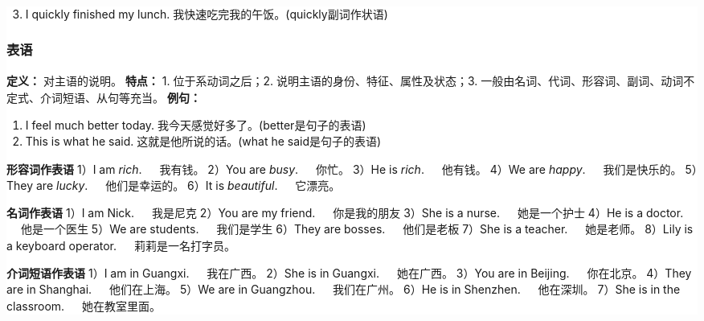 3. I quickly finished my lunch.
   我快速吃完我的午饭。(quickly副词作状语)

### 表语

**定义：** 对主语的说明。
**特点：** 1. 位于系动词之后；2. 说明主语的身份、特征、属性及状态；3. 一般由名词、代词、形容词、副词、动词不定式、介词短语、从句等充当。
**例句：**

1. I feel much better today.
我今天感觉好多了。(better是句子的表语)
2. This is what he said.
这就是他所说的话。(what he said是句子的表语)

**形容词作表语**
1）I am *rich*. &emsp; 我有钱。
2）You are *busy*. &emsp; 你忙。
3）He is *rich*. &emsp; 他有钱。
4）We are *happy*. &emsp; 我们是快乐的。
5）They are *lucky*. &emsp; 他们是幸运的。
6）It is *beautiful*. &emsp; 它漂亮。

**名词作表语**
1）I am Nick. &emsp; 我是尼克
2）You are my friend. &emsp; 你是我的朋友
3）She is a nurse. &emsp; 她是一个护士
4）He is a doctor. &emsp; 他是一个医生
5）We are students. &emsp; 我们是学生
6）They are bosses. &emsp; 他们是老板
7）She is a teacher. &emsp; 她是老师。
8）Lily is a keyboard operator. &emsp; 莉莉是一名打字员。

**介词短语作表语**
1）I am in Guangxi. &emsp; 我在广西。
2）She is in Guangxi. &emsp; 她在广西。
3）You are in Beijing. &emsp; 你在北京。
4）They are in Shanghai. &emsp; 他们在上海。
5）We are in Guangzhou. &emsp; 我们在广州。
6）He is in Shenzhen. &emsp; 他在深圳。
7）She is in the classroom. &emsp; 她在教室里面。

